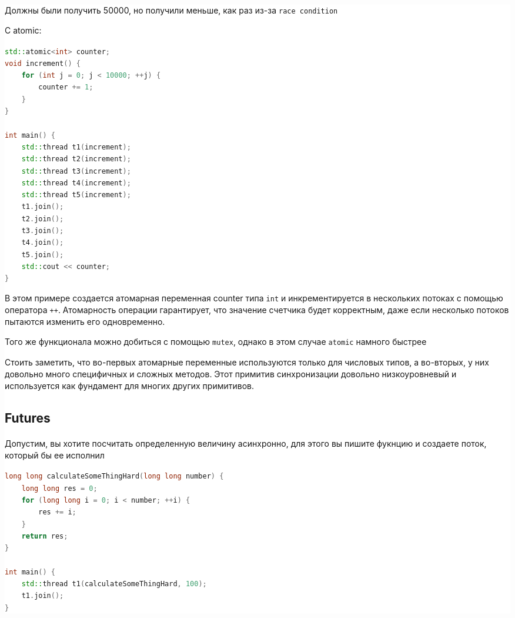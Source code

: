 Должны были получить 50000, но получили меньше, как раз из-за `race condition`

С atomic:

```c++
std::atomic<int> counter;
void increment() {
    for (int j = 0; j < 10000; ++j) {
        counter += 1;
    }
}

int main() {
    std::thread t1(increment);
    std::thread t2(increment);
    std::thread t3(increment);
    std::thread t4(increment);
    std::thread t5(increment);
    t1.join();
    t2.join();
    t3.join();
    t4.join();
    t5.join();
    std::cout << counter;
}
```


В этом примере создается атомарная переменная counter типа `int` и инкрементируется в нескольких потоках с помощью оператора `++`. Атомарность операции гарантирует, что значение счетчика будет корректным, даже если несколько потоков пытаются изменить его одновременно.

Того же функционала можно добиться с помощью `mutex`, однако в этом случае `atomic` намного быстрее

Стоить заметить, что во-первых атомарные переменные используются только для числовых типов, а во-вторых, у них довольно много специфичных и сложных методов. Этот примитив синхронизации довольно низкоуровневый и используется как фундамент для многих других примитивов. 

## Futures

Допустим, вы хотите посчитать определенную величину асинхронно, для этого вы пишите фукнцию и создаете поток, который бы ее исполнил

```c++
long long calculateSomeThingHard(long long number) {
    long long res = 0;
    for (long long i = 0; i < number; ++i) {
        res += i;
    }
    return res;
}

int main() {
    std::thread t1(calculateSomeThingHard, 100);
    t1.join();
}
```
